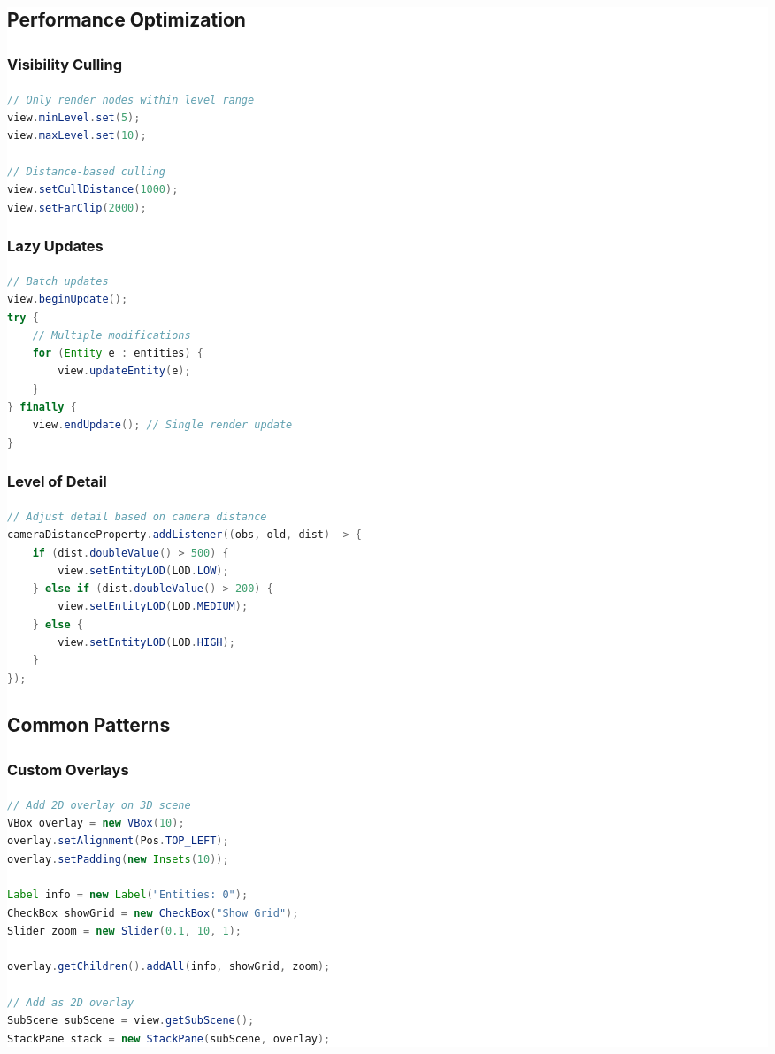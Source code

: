 ## Performance Optimization

### Visibility Culling

```java
// Only render nodes within level range
view.minLevel.set(5);
view.maxLevel.set(10);

// Distance-based culling
view.setCullDistance(1000);
view.setFarClip(2000);
```

### Lazy Updates

```java
// Batch updates
view.beginUpdate();
try {
    // Multiple modifications
    for (Entity e : entities) {
        view.updateEntity(e);
    }
} finally {
    view.endUpdate(); // Single render update
}
```

### Level of Detail

```java
// Adjust detail based on camera distance
cameraDistanceProperty.addListener((obs, old, dist) -> {
    if (dist.doubleValue() > 500) {
        view.setEntityLOD(LOD.LOW);
    } else if (dist.doubleValue() > 200) {
        view.setEntityLOD(LOD.MEDIUM);
    } else {
        view.setEntityLOD(LOD.HIGH);
    }
});
```

## Common Patterns

### Custom Overlays

```java
// Add 2D overlay on 3D scene
VBox overlay = new VBox(10);
overlay.setAlignment(Pos.TOP_LEFT);
overlay.setPadding(new Insets(10));

Label info = new Label("Entities: 0");
CheckBox showGrid = new CheckBox("Show Grid");
Slider zoom = new Slider(0.1, 10, 1);

overlay.getChildren().addAll(info, showGrid, zoom);

// Add as 2D overlay
SubScene subScene = view.getSubScene();
StackPane stack = new StackPane(subScene, overlay);
```
